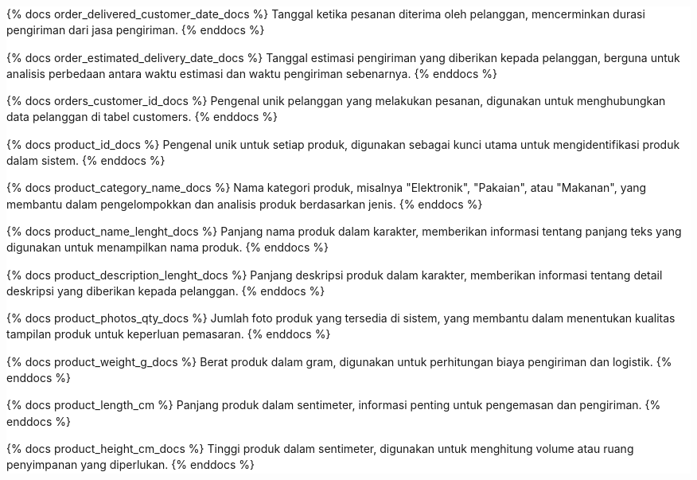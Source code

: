 
{% docs order_delivered_customer_date_docs %}
Tanggal ketika pesanan diterima oleh pelanggan, mencerminkan durasi pengiriman dari jasa pengiriman.
{% enddocs %}


{% docs order_estimated_delivery_date_docs %}
Tanggal estimasi pengiriman yang diberikan kepada pelanggan, berguna untuk analisis perbedaan antara waktu estimasi dan waktu pengiriman sebenarnya.
{% enddocs %}


{% docs orders_customer_id_docs %}
Pengenal unik pelanggan yang melakukan pesanan, digunakan untuk menghubungkan data pelanggan di tabel customers.
{% enddocs %}


{% docs product_id_docs %}
Pengenal unik untuk setiap produk, digunakan sebagai kunci utama untuk mengidentifikasi produk dalam sistem.
{% enddocs %}


{% docs product_category_name_docs %}
Nama kategori produk, misalnya "Elektronik", "Pakaian", atau "Makanan", yang membantu dalam pengelompokkan dan analisis produk berdasarkan jenis.
{% enddocs %}


{% docs product_name_lenght_docs %}
Panjang nama produk dalam karakter, memberikan informasi tentang panjang teks yang digunakan untuk menampilkan nama produk.
{% enddocs %}


{% docs product_description_lenght_docs %}
Panjang deskripsi produk dalam karakter, memberikan informasi tentang detail deskripsi yang diberikan kepada pelanggan.
{% enddocs %}


{% docs product_photos_qty_docs %}
Jumlah foto produk yang tersedia di sistem, yang membantu dalam menentukan kualitas tampilan produk untuk keperluan pemasaran.
{% enddocs %}


{% docs product_weight_g_docs %}
Berat produk dalam gram, digunakan untuk perhitungan biaya pengiriman dan logistik.
{% enddocs %}


{% docs product_length_cm %}
Panjang produk dalam sentimeter, informasi penting untuk pengemasan dan pengiriman.
{% enddocs %}


{% docs product_height_cm_docs %}
Tinggi produk dalam sentimeter, digunakan untuk menghitung volume atau ruang penyimpanan yang diperlukan.
{% enddocs %}

